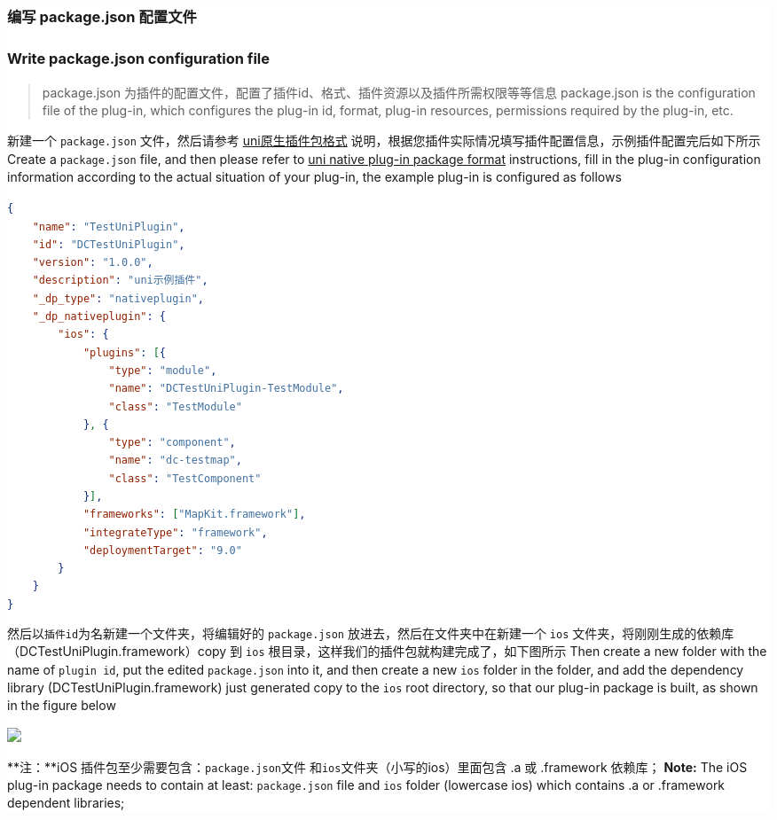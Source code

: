 ### 编写 package.json 配置文件
### Write package.json configuration file
> package.json 为插件的配置文件，配置了插件id、格式、插件资源以及插件所需权限等等信息
> package.json is the configuration file of the plug-in, which configures the plug-in id, format, plug-in resources, permissions required by the plug-in, etc.

新建一个 `package.json` 文件，然后请参考 [uni原生插件包格式](NativePlugin/course/package) 说明，根据您插件实际情况填写插件配置信息，示例插件配置完后如下所示
Create a `package.json` file, and then please refer to [uni native plug-in package format](NativePlugin/course/package) instructions, fill in the plug-in configuration information according to the actual situation of your plug-in, the example plug-in is configured as follows

```json
{
	"name": "TestUniPlugin",
	"id": "DCTestUniPlugin",
	"version": "1.0.0",
	"description": "uni示例插件",
	"_dp_type": "nativeplugin",
	"_dp_nativeplugin": {
		"ios": {
			"plugins": [{
				"type": "module",
				"name": "DCTestUniPlugin-TestModule",
				"class": "TestModule"
			}, {
				"type": "component",
				"name": "dc-testmap",
				"class": "TestComponent"
			}],
			"frameworks": ["MapKit.framework"],
			"integrateType": "framework",
			"deploymentTarget": "9.0"
		}
	}
}

```

然后以`插件id`为名新建一个文件夹，将编辑好的 `package.json` 放进去，然后在文件夹中在新建一个 `ios` 文件夹，将刚刚生成的依赖库（DCTestUniPlugin.framework）copy 到 `ios` 根目录，这样我们的插件包就构建完成了，如下图所示
Then create a new folder with the name of `plugin id`, put the edited `package.json` into it, and then create a new `ios` folder in the folder, and add the dependency library (DCTestUniPlugin.framework) just generated copy to the `ios` root directory, so that our plug-in package is built, as shown in the figure below

![](https://img.cdn.aliyun.dcloud.net.cn/nativedocs/nativeplugin/Iosimgs/upi29.png)

**注：**iOS 插件包至少需要包含：`package.json`文件  和`ios`文件夹（小写的ios）里面包含 .a 或 .framework 依赖库；
**Note:** The iOS plug-in package needs to contain at least: `package.json` file and `ios` folder (lowercase ios) which contains .a or .framework dependent libraries;
